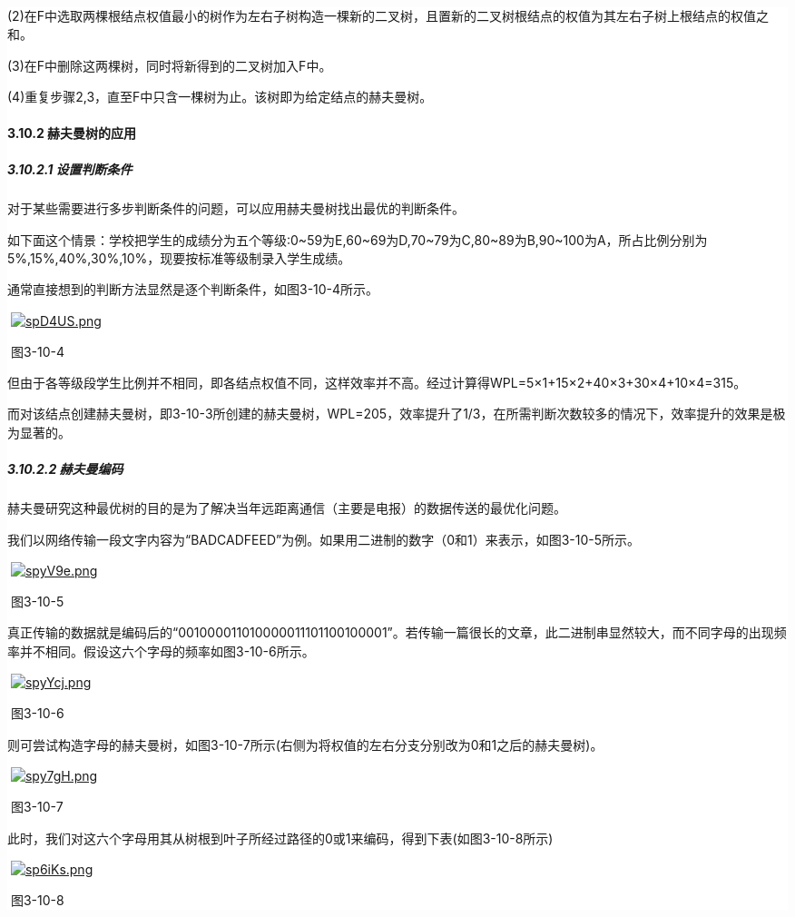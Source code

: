 (2)在F中选取两棵根结点权值最小的树作为左右子树构造一棵新的二叉树，且置新的二叉树根结点的权值为其左右子树上根结点的权值之和。

(3)在F中删除这两棵树，同时将新得到的二叉树加入F中。

(4)重复步骤2,3，直至F中只含一棵树为止。该树即为给定结点的赫夫曼树。

#### 3.10.2 赫夫曼树的应用

##### 3.10.2.1 设置判断条件

对于某些需要进行多步判断条件的问题，可以应用赫夫曼树找出最优的判断条件。

如下面这个情景：学校把学生的成绩分为五个等级:0~59为E,60~69为D,70~79为C,80~89为B,90~100为A，所占比例分别为5%,15%,40%,30%,10%，现要按标准等级制录入学生成绩。

通常直接想到的判断方法显然是逐个判断条件，如图3-10-4所示。

​                                               [![spD4US.png](https://s3.ax1x.com/2021/01/03/spD4US.png)](https://imgchr.com/i/spD4US)

​                                                                                                    图3-10-4

但由于各等级段学生比例并不相同，即各结点权值不同，这样效率并不高。经过计算得WPL=5×1+15×2+40×3+30×4+10×4=315。

而对该结点创建赫夫曼树，即3-10-3所创建的赫夫曼树，WPL=205，效率提升了1/3，在所需判断次数较多的情况下，效率提升的效果是极为显著的。

##### 3.10.2.2 赫夫曼编码

赫夫曼研究这种最优树的目的是为了解决当年远距离通信（主要是电报）的数据传送的最优化问题。

我们以网络传输一段文字内容为“BADCADFEED”为例。如果用二进制的数字（0和1）来表示，如图3-10-5所示。

​         [![spyV9e.png](https://s3.ax1x.com/2021/01/03/spyV9e.png)](https://imgchr.com/i/spyV9e)

​                                                                                                       图3-10-5

真正传输的数据就是编码后的“001000011010000011101100100001”。若传输一篇很长的文章，此二进制串显然较大，而不同字母的出现频率并不相同。假设这六个字母的频率如图3-10-6所示。

​                   [![spyYcj.png](https://s3.ax1x.com/2021/01/03/spyYcj.png)](https://imgchr.com/i/spyYcj)

​                                                                                                       图3-10-6

则可尝试构造字母的赫夫曼树，如图3-10-7所示(右侧为将权值的左右分支分别改为0和1之后的赫夫曼树)。

​                [![spy7gH.png](https://s3.ax1x.com/2021/01/03/spy7gH.png)](https://imgchr.com/i/spy7gH)

​                                                                                                        图3-10-7

此时，我们对这六个字母用其从树根到叶子所经过路径的0或1来编码，得到下表(如图3-10-8所示)

​                                                 [![sp6iKs.png](https://s3.ax1x.com/2021/01/03/sp6iKs.png)](https://imgchr.com/i/sp6iKs)

​                                                                                                        图3-10-8
